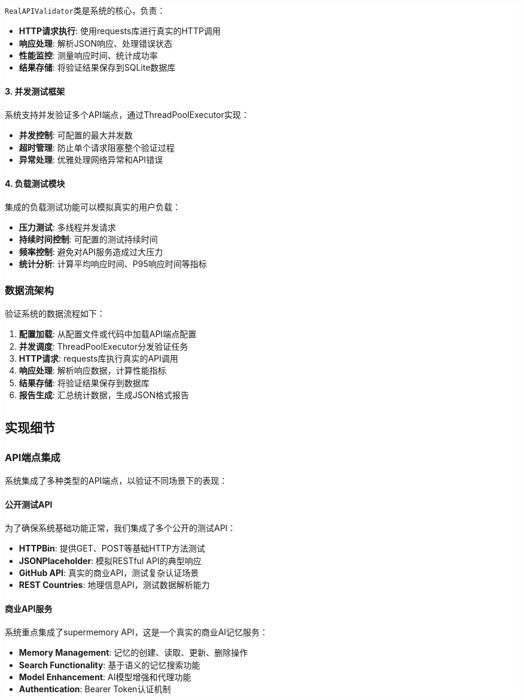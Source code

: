 `RealAPIValidator`类是系统的核心，负责：

- **HTTP请求执行**: 使用requests库进行真实的HTTP调用
- **响应处理**: 解析JSON响应、处理错误状态
- **性能监控**: 测量响应时间、统计成功率
- **结果存储**: 将验证结果保存到SQLite数据库

#### 3. 并发测试框架

系统支持并发验证多个API端点，通过ThreadPoolExecutor实现：

- **并发控制**: 可配置的最大并发数
- **超时管理**: 防止单个请求阻塞整个验证过程
- **异常处理**: 优雅处理网络异常和API错误

#### 4. 负载测试模块

集成的负载测试功能可以模拟真实的用户负载：

- **压力测试**: 多线程并发请求
- **持续时间控制**: 可配置的测试持续时间
- **频率控制**: 避免对API服务造成过大压力
- **统计分析**: 计算平均响应时间、P95响应时间等指标

### 数据流架构

验证系统的数据流程如下：

1. **配置加载**: 从配置文件或代码中加载API端点配置
2. **并发调度**: ThreadPoolExecutor分发验证任务
3. **HTTP请求**: requests库执行真实的API调用
4. **响应处理**: 解析响应数据，计算性能指标
5. **结果存储**: 将验证结果保存到数据库
6. **报告生成**: 汇总统计数据，生成JSON格式报告

## 实现细节

### API端点集成

系统集成了多种类型的API端点，以验证不同场景下的表现：

#### 公开测试API

为了确保系统基础功能正常，我们集成了多个公开的测试API：

- **HTTPBin**: 提供GET、POST等基础HTTP方法测试
- **JSONPlaceholder**: 模拟RESTful API的典型响应
- **GitHub API**: 真实的商业API，测试复杂认证场景
- **REST Countries**: 地理信息API，测试数据解析能力

#### 商业API服务

系统重点集成了supermemory API，这是一个真实的商业AI记忆服务：

- **Memory Management**: 记忆的创建、读取、更新、删除操作
- **Search Functionality**: 基于语义的记忆搜索功能
- **Model Enhancement**: AI模型增强和代理功能
- **Authentication**: Bearer Token认证机制
